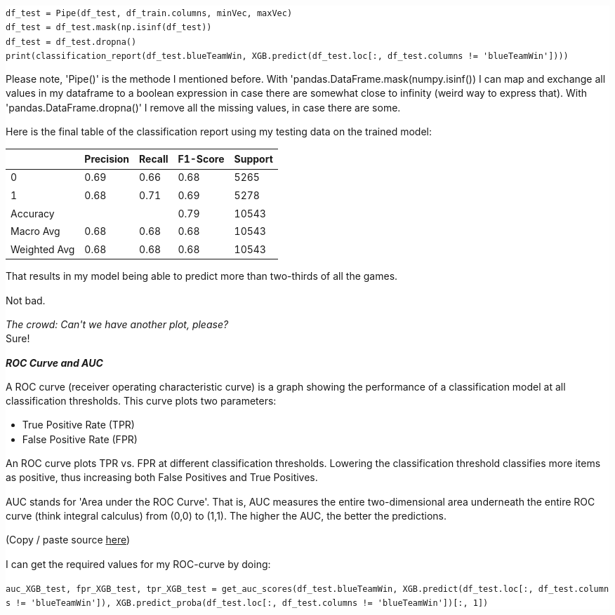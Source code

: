     df_test = Pipe(df_test, df_train.columns, minVec, maxVec)
    df_test = df_test.mask(np.isinf(df_test))
    df_test = df_test.dropna()
    print(classification_report(df_test.blueTeamWin, XGB.predict(df_test.loc[:, df_test.columns != 'blueTeamWin'])))

Please note, 'Pipe()' is the methode I mentioned before.
With 'pandas.DataFrame.mask(numpy.isinf()) I can map and exchange all values in my dataframe to a boolean expression in case there are somewhat close to infinity (weird way to express that).
With 'pandas.DataFrame.dropna()' I remove all the missing values, in case there are some.

Here is the final table of the classification report using my testing data on the trained model:

|              | **Precision** | **Recall** | **F1-Score** | **Support** |
|--------------|---------------|------------|--------------|-------------|
| 0            | 0.69          | 0.66       | 0.68         | 5265        |
| 1            | 0.68          | 0.71       | 0.69         | 5278        |
| Accuracy     |               |            | 0.79         | 10543       |
| Macro Avg    | 0.68          | 0.68       | 0.68         | 10543       |
| Weighted Avg | 0.68          | 0.68       | 0.68         | 10543       |

That results in my model being able to predict more than two-thirds of all the games.

Not bad.

*The crowd: Can't we have another plot, please?*  
Sure!

***ROC Curve and AUC***

A ROC curve (receiver operating characteristic curve) is a graph showing the performance of a classification model at all classification thresholds. This curve plots two parameters:

- True Positive Rate (TPR)
- False Positive Rate (FPR)

An ROC curve plots TPR vs. FPR at different classification thresholds.
Lowering the classification threshold classifies more items as positive, thus increasing both False Positives and True Positives.

AUC stands for 'Area under the ROC Curve'.
That is, AUC measures the entire two-dimensional area underneath the entire ROC curve (think integral calculus) from (0,0) to (1,1).
The higher the AUC, the better the predictions.

(Copy / paste source [here](https://developers.google.com/machine-learning/crash-course/classification/roc-and-auc))

I can get the required values for my ROC-curve by doing:

    auc_XGB_test, fpr_XGB_test, tpr_XGB_test = get_auc_scores(df_test.blueTeamWin, XGB.predict(df_test.loc[:, df_test.columns != 'blueTeamWin']), XGB.predict_proba(df_test.loc[:, df_test.columns != 'blueTeamWin'])[:, 1])

